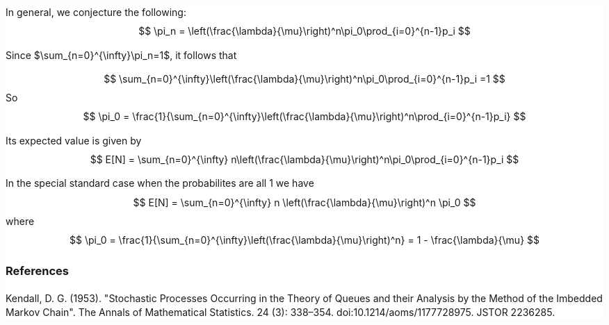 In general, we conjecture the following:
$$ \pi_n = \left(\frac{\lambda}{\mu}\right)^n\pi_0\prod_{i=0}^{n-1}p_i $$

Since $\sum_{n=0}^{\infty}\pi_n=1$, it follows that

$$ \sum_{n=0}^{\infty}\left(\frac{\lambda}{\mu}\right)^n\pi_0\prod_{i=0}^{n-1}p_i =1 $$
So
$$ \pi_0 = \frac{1}{\sum_{n=0}^{\infty}\left(\frac{\lambda}{\mu}\right)^n\prod_{i=0}^{n-1}p_i} $$


Its expected value is given by
$$ E[N] = \sum_{n=0}^{\infty} n\left(\frac{\lambda}{\mu}\right)^n\pi_0\prod_{i=0}^{n-1}p_i $$

In the special standard case when the probabilites are all $1$ we have
$$ E[N] = \sum_{n=0}^{\infty} n \left(\frac{\lambda}{\mu}\right)^n \pi_0 $$
where
$$ \pi_0 = \frac{1}{\sum_{n=0}^{\infty}\left(\frac{\lambda}{\mu}\right)^n} = 1 - \frac{\lambda}{\mu} $$

### References

Kendall, D. G. (1953). "Stochastic Processes Occurring in the Theory of Queues and their Analysis by the Method of the Imbedded Markov Chain". The Annals of Mathematical Statistics. 24 (3): 338–354. doi:10.1214/aoms/1177728975. JSTOR 2236285.


```python

```
